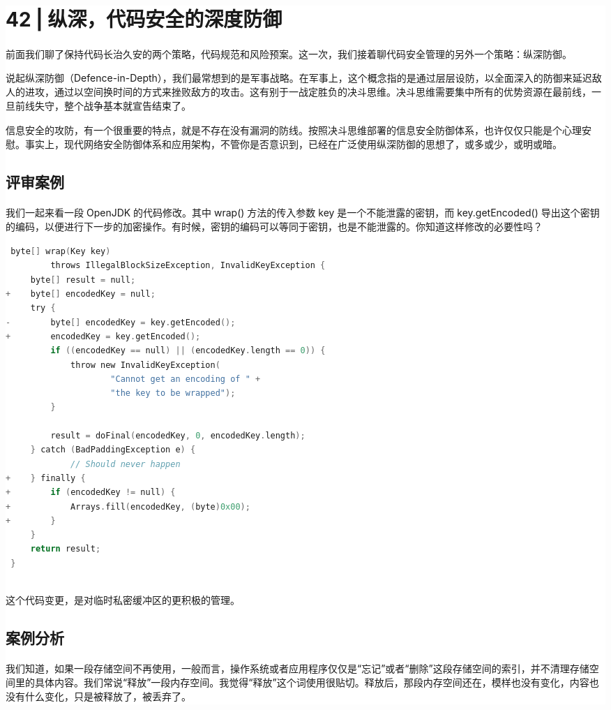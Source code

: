 # 42 | 纵深，代码安全的深度防御

前面我们聊了保持代码长治久安的两个策略，代码规范和风险预案。这一次，我们接着聊代码安全管理的另外一个策略：纵深防御。



说起纵深防御（Defence-in-Depth），我们最常想到的是军事战略。在军事上，这个概念指的是通过层层设防，以全面深入的防御来延迟敌人的进攻，通过以空间换时间的方式来挫败敌方的攻击。这有别于一战定胜负的决斗思维。决斗思维需要集中所有的优势资源在最前线，一旦前线失守，整个战争基本就宣告结束了。



信息安全的攻防，有一个很重要的特点，就是不存在没有漏洞的防线。按照决斗思维部署的信息安全防御体系，也许仅仅只能是个心理安慰。事实上，现代网络安全防御体系和应用架构，不管你是否意识到，已经在广泛使用纵深防御的思想了，或多或少，或明或暗。

## 评审案例

我们一起来看一段 OpenJDK 的代码修改。其中 wrap() 方法的传入参数 key 是一个不能泄露的密钥，而 key.getEncoded() 导出这个密钥的编码，以便进行下一步的加密操作。有时候，密钥的编码可以等同于密钥，也是不能泄露的。你知道这样修改的必要性吗？

```c
 byte[] wrap(Key key)
         throws IllegalBlockSizeException, InvalidKeyException {
     byte[] result = null;
+    byte[] encodedKey = null;
     try {
-        byte[] encodedKey = key.getEncoded();
+        encodedKey = key.getEncoded();
         if ((encodedKey == null) || (encodedKey.length == 0)) {
             throw new InvalidKeyException(
                     "Cannot get an encoding of " +
                     "the key to be wrapped");
         }
 
         result = doFinal(encodedKey, 0, encodedKey.length);
     } catch (BadPaddingException e) {
             // Should never happen
+    } finally {
+        if (encodedKey != null) {
+            Arrays.fill(encodedKey, (byte)0x00);
+        }
     }
     return result;
 }
 
```

这个代码变更，是对临时私密缓冲区的更积极的管理。

## 案例分析

我们知道，如果一段存储空间不再使用，一般而言，操作系统或者应用程序仅仅是“忘记”或者“删除”这段存储空间的索引，并不清理存储空间里的具体内容。我们常说“释放”一段内存空间。我觉得“释放”这个词使用很贴切。释放后，那段内存空间还在，模样也没有变化，内容也没有什么变化，只是被释放了，被丢弃了。


